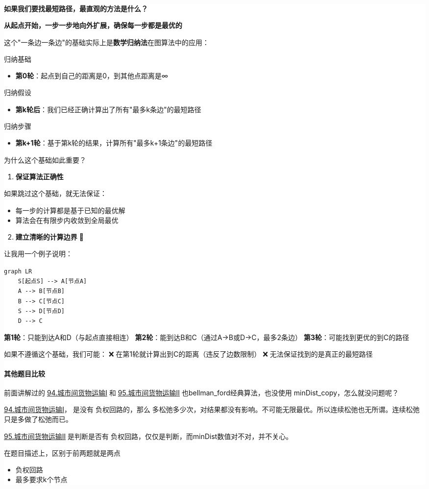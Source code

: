**如果我们要找最短路径，最直观的方法是什么？**

**从起点开始，一步一步地向外扩展，确保每一步都是最优的**

这个"一条边一条边"的基础实际上是**数学归纳法**在图算法中的应用：

归纳基础

- **第0轮**：起点到自己的距离是0，到其他点距离是∞

归纳假设  

- **第k轮后**：我们已经正确计算出了所有"最多k条边"的最短路径

归纳步骤

- **第k+1轮**：基于第k轮的结果，计算所有"最多k+1条边"的最短路径

为什么这个基础如此重要？ 

1. **保证算法正确性** 

如果跳过这个基础，就无法保证：
- 每一步的计算都是基于已知的最优解
- 算法会在有限步内收敛到全局最优

2. **建立清晰的计算边界** 📏

让我用一个例子说明：

```mermaid
graph LR
    S[起点S] --> A[节点A]
    A --> B[节点B] 
    B --> C[节点C]
    S --> D[节点D]
    D --> C
```

**第1轮**：只能到达A和D（与起点直接相连）
**第2轮**：能到达B和C（通过A→B或D→C，最多2条边）
**第3轮**：可能找到更优的到C的路径

如果不遵循这个基础，我们可能：
❌ 在第1轮就计算出到C的距离（违反了边数限制）
❌ 无法保证找到的是真正的最短路径

#### 其他题目比较

前面讲解过的 [94.城市间货物运输I](https://programmercarl.com/kamacoder/0094.城市间货物运输I.html) 和 [95.城市间货物运输II](https://programmercarl.com/kamacoder/0095.城市间货物运输II.html) 也bellman_ford经典算法，也没使用 minDist_copy，怎么就没问题呢？

[94.城市间货物运输I](https://programmercarl.com/kamacoder/0094.城市间货物运输I.html)， 是没有 负权回路的，那么 多松弛多少次，对结果都没有影响。不可能无限最优。所以连续松弛也无所谓。连续松弛只是多做了松弛而已。

[95.城市间货物运输II](https://programmercarl.com/kamacoder/0095.城市间货物运输II.html) 是判断是否有 负权回路，仅仅是判断，而minDist数值对不对，并不关心。

在题目描述上，区别于前两题就是两点

- 负权回路
- 最多要求k个节点
